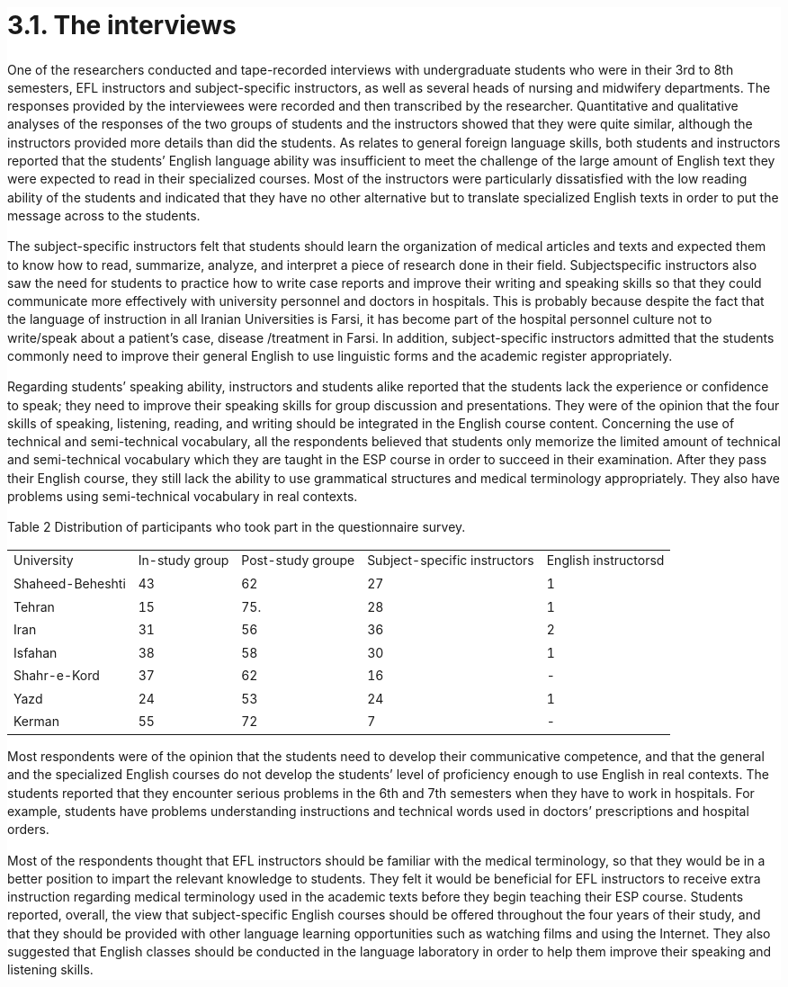 # 3.1. The interviews

One of the researchers conducted and tape-recorded interviews with undergraduate students who were in their 3rd to 8th semesters, EFL instructors and subject-specific instructors, as well as several heads of nursing and midwifery departments. The responses provided by the interviewees were recorded and then transcribed by the researcher. Quantitative and qualitative analyses of the responses of the two groups of students and the instructors showed that they were quite similar, although the instructors provided more details than did the students. As relates to general foreign language skills, both students and instructors reported that the students’ English language ability was insufficient to meet the challenge of the large amount of English text they were expected to read in their specialized courses. Most of the instructors were particularly dissatisfied with the low reading ability of the students and indicated that they have no other alternative but to translate specialized English texts in order to put the message across to the students.

The subject-specific instructors felt that students should learn the organization of medical articles and texts and expected them to know how to read, summarize, analyze, and interpret a piece of research done in their field. Subjectspecific instructors also saw the need for students to practice how to write case reports and improve their writing and speaking skills so that they could communicate more effectively with university personnel and doctors in hospitals. This is probably because despite the fact that the language of instruction in all Iranian Universities is Farsi, it has become part of the hospital personnel culture not to write/speak about a patient’s case, disease /treatment in Farsi. In addition, subject-specific instructors admitted that the students commonly need to improve their general English to use linguistic forms and the academic register appropriately.

Regarding students’ speaking ability, instructors and students alike reported that the students lack the experience or confidence to speak; they need to improve their speaking skills for group discussion and presentations. They were of the opinion that the four skills of speaking, listening, reading, and writing should be integrated in the English course content. Concerning the use of technical and semi-technical vocabulary, all the respondents believed that students only memorize the limited amount of technical and semi-technical vocabulary which they are taught in the ESP course in order to succeed in their examination. After they pass their English course, they still lack the ability to use grammatical structures and medical terminology appropriately. They also have problems using semi-technical vocabulary in real contexts.

Table 2 Distribution of participants who took part in the questionnaire survey.   

<html><body><table><tr><td>University</td><td> In-study group</td><td>Post-study groupe</td><td>Subject-specific instructors</td><td>English instructorsd</td></tr><tr><td>Shaheed-Beheshti</td><td>43</td><td>62</td><td>27</td><td>1</td></tr><tr><td>Tehran</td><td>15</td><td>75.</td><td>28</td><td>1</td></tr><tr><td>Iran</td><td>31</td><td>56</td><td>36</td><td>2</td></tr><tr><td>Isfahan</td><td>38</td><td>58</td><td>30</td><td>1</td></tr><tr><td>Shahr-e-Kord</td><td>37</td><td>62</td><td>16</td><td>-</td></tr><tr><td>Yazd</td><td>24</td><td>53</td><td>24</td><td>1</td></tr><tr><td>Kerman</td><td>55</td><td>72</td><td>7</td><td>-</td></tr></table></body></html>

Most respondents were of the opinion that the students need to develop their communicative competence, and that the general and the specialized English courses do not develop the students’ level of proficiency enough to use English in real contexts. The students reported that they encounter serious problems in the 6th and 7th semesters when they have to work in hospitals. For example, students have problems understanding instructions and technical words used in doctors’ prescriptions and hospital orders.

Most of the respondents thought that EFL instructors should be familiar with the medical terminology, so that they would be in a better position to impart the relevant knowledge to students. They felt it would be beneficial for EFL instructors to receive extra instruction regarding medical terminology used in the academic texts before they begin teaching their ESP course. Students reported, overall, the view that subject-specific English courses should be offered throughout the four years of their study, and that they should be provided with other language learning opportunities such as watching films and using the Internet. They also suggested that English classes should be conducted in the language laboratory in order to help them improve their speaking and listening skills.
